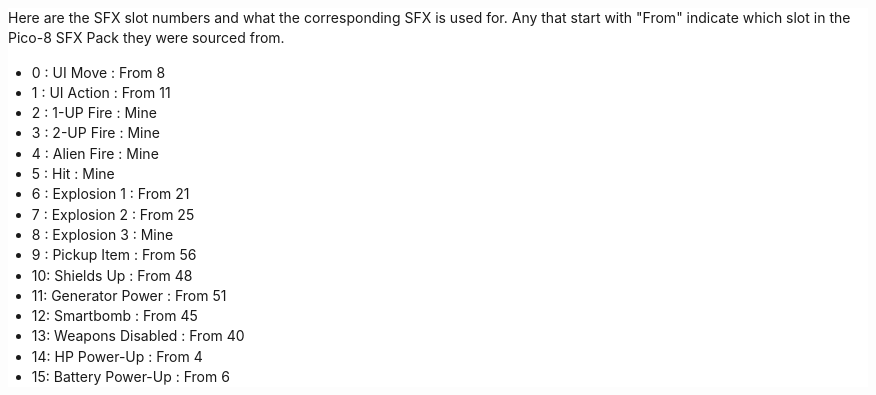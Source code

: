 Here are the SFX slot numbers and what the corresponding SFX is used for. Any that start with "From" indicate which slot in the Pico-8 SFX Pack they were sourced from.

- 0 : UI Move          : From 8
- 1 : UI Action        : From 11
- 2 : 1-UP Fire        : Mine
- 3 : 2-UP Fire        : Mine
- 4 : Alien Fire       : Mine
- 5 : Hit              : Mine
- 6 : Explosion 1      : From 21
- 7 : Explosion 2      : From 25
- 8 : Explosion 3      : Mine
- 9 : Pickup Item      : From 56
- 10: Shields Up       : From 48
- 11: Generator Power  : From 51
- 12: Smartbomb        : From 45
- 13: Weapons Disabled : From 40
- 14: HP Power-Up      : From 4
- 15: Battery Power-Up : From 6
